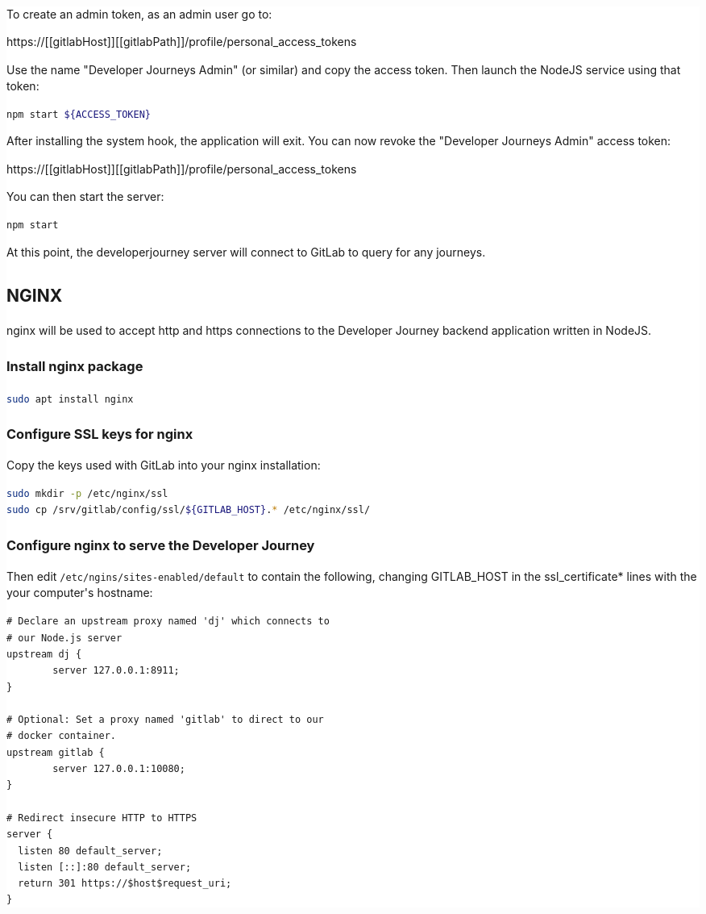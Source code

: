 To create an admin token, as an admin user go to:

  https://[[gitlabHost]][[gitlabPath]]/profile/personal_access_tokens

Use the name "Developer Journeys Admin" (or similar) and copy the access token. Then launch the NodeJS service using that token:

```bash
npm start ${ACCESS_TOKEN}
```

After installing the system hook, the application will exit. You can now
revoke the "Developer Journeys Admin" access token:

  https://[[gitlabHost]][[gitlabPath]]/profile/personal_access_tokens

You can then start the server:

```bash
npm start
```


At this point, the developerjourney server will connect to GitLab to query
for any journeys.

## NGINX

nginx will be used to accept http and https connections to the Developer
Journey backend application written in NodeJS.

### Install nginx package

```bash
sudo apt install nginx
```

### Configure SSL keys for nginx

Copy the keys used with GitLab into your nginx installation:

```bash
sudo mkdir -p /etc/nginx/ssl
sudo cp /srv/gitlab/config/ssl/${GITLAB_HOST}.* /etc/nginx/ssl/
```

### Configure nginx to serve the Developer Journey

Then edit `/etc/ngins/sites-enabled/default` to contain the following,
changing GITLAB_HOST in the ssl_certificate* lines with the your computer's
hostname:

```text
# Declare an upstream proxy named 'dj' which connects to
# our Node.js server
upstream dj {
        server 127.0.0.1:8911;
}

# Optional: Set a proxy named 'gitlab' to direct to our
# docker container.
upstream gitlab {
        server 127.0.0.1:10080;
}

# Redirect insecure HTTP to HTTPS
server {
  listen 80 default_server;
  listen [::]:80 default_server;
  return 301 https://$host$request_uri;
}
```